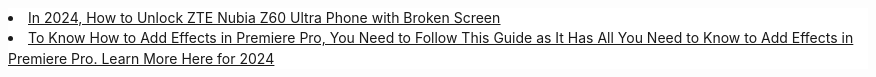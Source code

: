 <li><a href="https://unlock-android.techidaily.com/in-2024-how-to-unlock-zte-nubia-z60-ultra-phone-with-broken-screen-by-drfone-android/"><u>In 2024, How to Unlock ZTE Nubia Z60 Ultra Phone with Broken Screen</u></a></li>
<li><a href="https://ai-editing-video.techidaily.com/to-know-how-to-add-effects-in-premiere-pro-you-need-to-follow-this-guide-as-it-has-all-you-need-to-know-to-add-effects-in-premiere-pro-learn-more-here-for-2/"><u>To Know How to Add Effects in Premiere Pro, You Need to Follow This Guide as It Has All You Need to Know to Add Effects in Premiere Pro. Learn More Here for 2024</u></a></li>
</ul></div>


